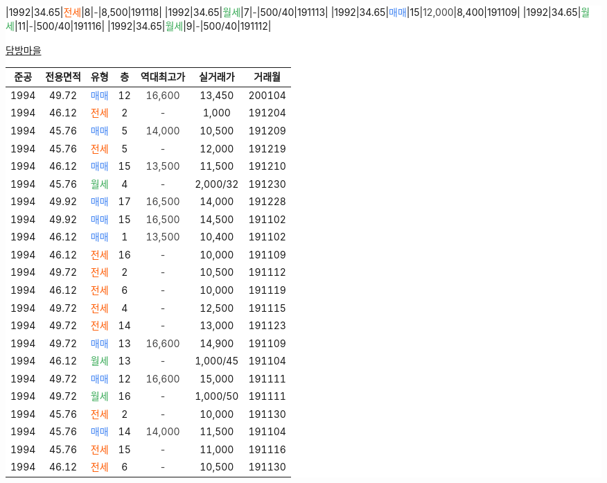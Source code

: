 |1992|34.65|<span style="color:#ff5a00">전세</span>|8|<span style="color:#444444">-</span>|8,500|191118|
|1992|34.65|<span style="color:#34a853">월세</span>|7|<span style="color:#444444">-</span>|500/40|191113|
|1992|34.65|<span style="color:#4285f3">매매</span>|15|<span style="color:#444444">12,000</span>|8,400|191109|
|1992|34.65|<span style="color:#34a853">월세</span>|11|<span style="color:#444444">-</span>|500/40|191116|
|1992|34.65|<span style="color:#34a853">월세</span>|9|<span style="color:#444444">-</span>|500/40|191112|


<script async src="//pagead2.googlesyndication.com/pagead/js/adsbygoogle.js"></script>

<ins class="adsbygoogle"
     style="display:block"
     data-ad-client="ca-pub-2446590836940007"
     data-ad-slot="1659523306"
     data-ad-format="auto"
     data-full-width-responsive="true"></ins>
<script>
(adsbygoogle = window.adsbygoogle || []).push({});
</script>


[담방마을](https://search.naver.com/search.naver?query=%EC%9D%B8%EC%B2%9C%EA%B4%91%EC%97%AD%EC%8B%9C+%EB%82%A8%EB%8F%99%EA%B5%AC+%EB%A7%8C%EC%88%98%EB%8F%99+%EB%8B%B4%EB%B0%A9%EB%A7%88%EC%9D%84)

|준공|전용면적|유형|층|역대최고가|실거래가|거래월|
|:---:|:---:|:---:|:---:|:---:|:---:|:---:|
|1994|49.72|<span style="color:#4285f3">매매</span>|12|<span style="color:#444444">16,600</span>|13,450|200104|
|1994|46.12|<span style="color:#ff5a00">전세</span>|2|<span style="color:#444444">-</span>|1,000|191204|
|1994|45.76|<span style="color:#4285f3">매매</span>|5|<span style="color:#444444">14,000</span>|10,500|191209|
|1994|45.76|<span style="color:#ff5a00">전세</span>|5|<span style="color:#444444">-</span>|12,000|191219|
|1994|46.12|<span style="color:#4285f3">매매</span>|15|<span style="color:#444444">13,500</span>|11,500|191210|
|1994|45.76|<span style="color:#34a853">월세</span>|4|<span style="color:#444444">-</span>|2,000/32|191230|
|1994|49.92|<span style="color:#4285f3">매매</span>|17|<span style="color:#444444">16,500</span>|14,000|191228|
|1994|49.92|<span style="color:#4285f3">매매</span>|15|<span style="color:#444444">16,500</span>|14,500|191102|
|1994|46.12|<span style="color:#4285f3">매매</span>|1|<span style="color:#444444">13,500</span>|10,400|191102|
|1994|46.12|<span style="color:#ff5a00">전세</span>|16|<span style="color:#444444">-</span>|10,000|191109|
|1994|49.72|<span style="color:#ff5a00">전세</span>|2|<span style="color:#444444">-</span>|10,500|191112|
|1994|46.12|<span style="color:#ff5a00">전세</span>|6|<span style="color:#444444">-</span>|10,000|191119|
|1994|49.72|<span style="color:#ff5a00">전세</span>|4|<span style="color:#444444">-</span>|12,500|191115|
|1994|49.72|<span style="color:#ff5a00">전세</span>|14|<span style="color:#444444">-</span>|13,000|191123|
|1994|49.72|<span style="color:#4285f3">매매</span>|13|<span style="color:#444444">16,600</span>|14,900|191109|
|1994|46.12|<span style="color:#34a853">월세</span>|13|<span style="color:#444444">-</span>|1,000/45|191104|
|1994|49.72|<span style="color:#4285f3">매매</span>|12|<span style="color:#444444">16,600</span>|15,000|191111|
|1994|49.72|<span style="color:#34a853">월세</span>|16|<span style="color:#444444">-</span>|1,000/50|191111|
|1994|45.76|<span style="color:#ff5a00">전세</span>|2|<span style="color:#444444">-</span>|10,000|191130|
|1994|45.76|<span style="color:#4285f3">매매</span>|14|<span style="color:#444444">14,000</span>|11,500|191104|
|1994|45.76|<span style="color:#ff5a00">전세</span>|15|<span style="color:#444444">-</span>|11,000|191116|
|1994|46.12|<span style="color:#ff5a00">전세</span>|6|<span style="color:#444444">-</span>|10,500|191130|